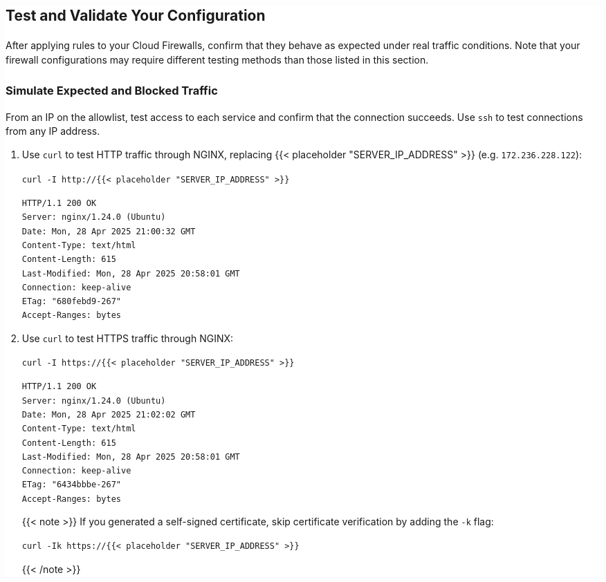 ## Test and Validate Your Configuration

After applying rules to your Cloud Firewalls, confirm that they behave as expected under real traffic conditions. Note that your firewall configurations may require different testing methods than those listed in this section.

### Simulate Expected and Blocked Traffic

From an IP on the allowlist, test access to each service and confirm that the connection succeeds. Use `ssh` to test connections from any IP address.

1.  Use `curl` to test HTTP traffic through NGINX, replacing {{< placeholder "SERVER_IP_ADDRESS" >}} (e.g. `172.236.228.122`):

    ```command {title="cURL HTTP Connection Attempt"}
    curl -I http://{{< placeholder "SERVER_IP_ADDRESS" >}}
    ```

    ```output
    HTTP/1.1 200 OK
    Server: nginx/1.24.0 (Ubuntu)
    Date: Mon, 28 Apr 2025 21:00:32 GMT
    Content-Type: text/html
    Content-Length: 615
    Last-Modified: Mon, 28 Apr 2025 20:58:01 GMT
    Connection: keep-alive
    ETag: "680febd9-267"
    Accept-Ranges: bytes
    ```

1.  Use `curl` to test HTTPS traffic through NGINX:

    ```command {title="cURL HTTPS Connection Attempt"}
    curl -I https://{{< placeholder "SERVER_IP_ADDRESS" >}}
    ```

    ```output
    HTTP/1.1 200 OK
    Server: nginx/1.24.0 (Ubuntu)
    Date: Mon, 28 Apr 2025 21:02:02 GMT
    Content-Type: text/html
    Content-Length: 615
    Last-Modified: Mon, 28 Apr 2025 20:58:01 GMT
    Connection: keep-alive
    ETag: "6434bbbe-267"
    Accept-Ranges: bytes
    ```

    {{< note >}}
    If you generated a self-signed certificate, skip certificate verification by adding the `-k` flag:

    ```command
    curl -Ik https://{{< placeholder "SERVER_IP_ADDRESS" >}}
    ```
    {{< /note >}}
